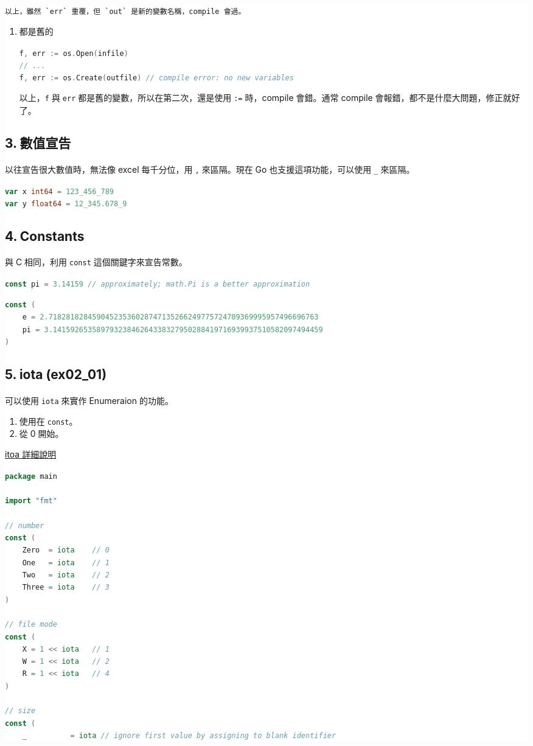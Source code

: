 	以上，雖然 `err` 重覆，但 `out` 是新的變數名稱，compile 會過。

1. 都是舊的

	```go {.line-numbers}
	f, err := os.Open(infile)
	// ...
	f, err := os.Create(outfile) // compile error: no new variables
	```

	以上，`f` 與 `err` 都是舊的變數，所以在第二次，還是使用 `:=` 時，compile 會錯。通常 compile 會報錯，都不是什麼大問題，修正就好了。

## 3. 數值宣告

以往宣告很大數值時，無法像 excel 每千分位，用 `,` 來區隔。現在 Go 也支援這項功能，可以使用 `_` 來區隔。

```go
var x int64 = 123_456_789
var y float64 = 12_345.678_9
```

## 4. Constants

與 C 相同，利用 `const` 這個關鍵字來宣告常數。

```go {.line-numbers}
const pi = 3.14159 // approximately; math.Pi is a better approximation
```

```go {.line-numbers}
const (
	e = 2.71828182845904523536028747135266249775724709369995957496696763
	pi = 3.14159265358979323846264338327950288419716939937510582097494459
)
```

## 5. iota (ex02_01)

可以使用 `iota` 來實作 Enumeraion 的功能。

1. 使用在 `const`。
1. 從 0 開始。

[itoa 詳細說明](https://github.com/golang/go/wiki/Iota)

```go {.line-numbers}
package main

import "fmt"

// number
const (
	Zero  = iota    // 0
	One   = iota    // 1
	Two   = iota    // 2
	Three = iota    // 3
)

// file mode
const (
	X = 1 << iota   // 1
	W = 1 << iota   // 2
	R = 1 << iota   // 4
)

// size
const (
	_          = iota // ignore first value by assigning to blank identifier
```